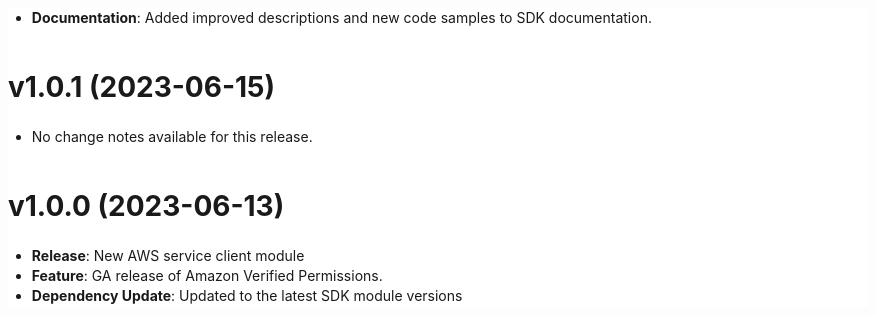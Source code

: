 * **Documentation**: Added improved descriptions and new code samples to SDK documentation.

# v1.0.1 (2023-06-15)

* No change notes available for this release.

# v1.0.0 (2023-06-13)

* **Release**: New AWS service client module
* **Feature**: GA release of Amazon Verified Permissions.
* **Dependency Update**: Updated to the latest SDK module versions

